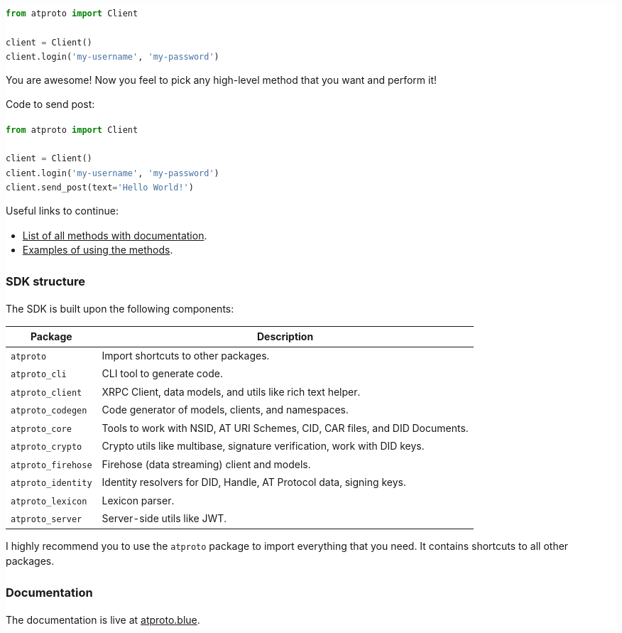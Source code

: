 ```python
from atproto import Client

client = Client()
client.login('my-username', 'my-password')
```

You are awesome! Now you feel to pick any high-level method that you want and perform it!

Code to send post:

```python
from atproto import Client

client = Client()
client.login('my-username', 'my-password')
client.send_post(text='Hello World!')
```

Useful links to continue:

- [List of all methods with documentation](https://atproto.readthedocs.io/en/latest/atproto_client/index.html).
- [Examples of using the methods](https://github.com/MarshalX/atproto/tree/main/examples).

### SDK structure

The SDK is built upon the following components:

| Package            | Description                                                                 |
|--------------------|-----------------------------------------------------------------------------|
| `atproto`          | Import shortcuts to other packages.                                         |
| `atproto_cli`      | CLI tool to generate code.                                                  |
| `atproto_client`   | XRPC Client, data models, and utils like rich text helper.                  |
| `atproto_codegen`  | Code generator of models, clients, and namespaces.                          |
| `atproto_core`     | Tools to work with NSID, AT URI Schemes, CID, CAR files, and DID Documents. |
| `atproto_crypto`   | Crypto utils like multibase, signature verification, work with DID keys.    |
| `atproto_firehose` | Firehose (data streaming) client and models.                                |
| `atproto_identity` | Identity resolvers for DID, Handle, AT Protocol data, signing keys.         |
| `atproto_lexicon`  | Lexicon parser.                                                             |
| `atproto_server`   | Server-side utils like JWT.                                                 |

I highly recommend you to use the `atproto` package to import everything that you need. 
It contains shortcuts to all other packages.

### Documentation

The documentation is live at [atproto.blue](https://atproto.blue/).
